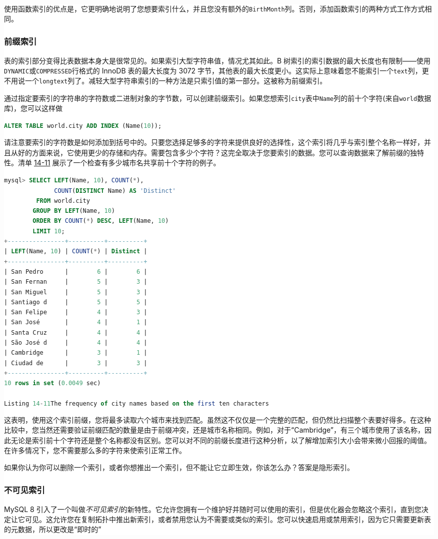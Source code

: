 使用函数索引的优点是，它更明确地说明了您想要索引什么，并且您没有额外的`BirthMonth`列。否则，添加函数索引的两种方式工作方式相同。

### 前缀索引

表的索引部分变得比表数据本身大是很常见的。如果索引大型字符串值，情况尤其如此。B 树索引的索引数据的最大长度也有限制——使用`DYNAMIC`或`COMPRESSED`行格式的 InnoDB 表的最大长度为 3072 字节，其他表的最大长度更小。这实际上意味着您不能索引一个`text`列，更不用说一个`longtext`列了。减轻大型字符串索引的一种方法是只索引值的第一部分。这被称为前缀索引。

通过指定要索引的字符串的字符数或二进制对象的字节数，可以创建前缀索引。如果您想索引`city`表中`Name`列的前十个字符(来自`world`数据库)，您可以这样做

```sql
ALTER TABLE world.city ADD INDEX (Name(10));

```

请注意要索引的字符数是如何添加到括号中的。只要您选择足够多的字符来提供良好的选择性，这个索引将几乎与索引整个名称一样好，并且从好的方面来说，它使用更少的存储和内存。需要包含多少个字符？这完全取决于您要索引的数据。您可以查询数据来了解前缀的独特性。清单 [14-11](#PC22) 展示了一个检查有多少城市名共享前十个字符的例子。

```sql
mysql> SELECT LEFT(Name, 10), COUNT(*),
              COUNT(DISTINCT Name) AS 'Distinct'
         FROM world.city
        GROUP BY LEFT(Name, 10)
        ORDER BY COUNT(*) DESC, LEFT(Name, 10)
        LIMIT 10;
+----------------+----------+----------+
| LEFT(Name, 10) | COUNT(*) | Distinct |
+----------------+----------+----------+
| San Pedro      |        6 |        6 |
| San Fernan     |        5 |        3 |
| San Miguel     |        5 |        3 |
| Santiago d     |        5 |        5 |
| San Felipe     |        4 |        3 |
| San José       |        4 |        1 |
| Santa Cruz     |        4 |        4 |
| São José d     |        4 |        4 |
| Cambridge      |        3 |        1 |
| Ciudad de      |        3 |        3 |
+----------------+----------+----------+
10 rows in set (0.0049 sec)

Listing 14-11The frequency of city names based on the first ten characters

```

这表明，使用这个索引前缀，您将最多读取六个城市来找到匹配。虽然这不仅仅是一个完整的匹配，但仍然比扫描整个表要好得多。在这种比较中，您当然还需要验证前缀匹配的数量是由于前缀冲突，还是城市名称相同。例如，对于“Cambridge”，有三个城市使用了该名称，因此无论是索引前十个字符还是整个名称都没有区别。您可以对不同的前缀长度进行这种分析，以了解增加索引大小会带来微小回报的阈值。在许多情况下，您不需要那么多的字符来使索引正常工作。

如果你认为你可以删除一个索引，或者你想推出一个索引，但不能让它立即生效，你该怎么办？答案是隐形索引。

### 不可见索引

MySQL 8 引入了一个叫做*不可见索引*的新特性。它允许您拥有一个维护好并随时可以使用的索引，但是优化器会忽略这个索引，直到您决定让它可见。这允许您在复制拓扑中推出新索引，或者禁用您认为不需要或类似的索引。您可以快速启用或禁用索引，因为它只需要更新表的元数据，所以更改是“即时的”
